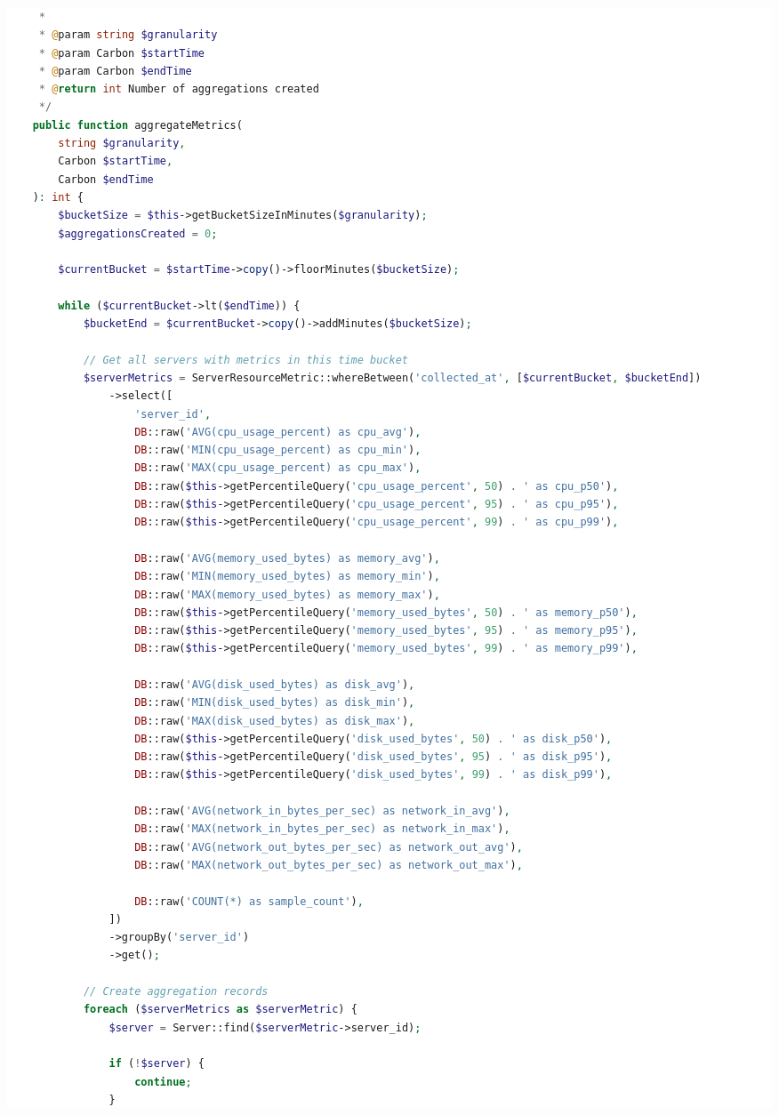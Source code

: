 ```php
     *
     * @param string $granularity
     * @param Carbon $startTime
     * @param Carbon $endTime
     * @return int Number of aggregations created
     */
    public function aggregateMetrics(
        string $granularity,
        Carbon $startTime,
        Carbon $endTime
    ): int {
        $bucketSize = $this->getBucketSizeInMinutes($granularity);
        $aggregationsCreated = 0;

        $currentBucket = $startTime->copy()->floorMinutes($bucketSize);

        while ($currentBucket->lt($endTime)) {
            $bucketEnd = $currentBucket->copy()->addMinutes($bucketSize);

            // Get all servers with metrics in this time bucket
            $serverMetrics = ServerResourceMetric::whereBetween('collected_at', [$currentBucket, $bucketEnd])
                ->select([
                    'server_id',
                    DB::raw('AVG(cpu_usage_percent) as cpu_avg'),
                    DB::raw('MIN(cpu_usage_percent) as cpu_min'),
                    DB::raw('MAX(cpu_usage_percent) as cpu_max'),
                    DB::raw($this->getPercentileQuery('cpu_usage_percent', 50) . ' as cpu_p50'),
                    DB::raw($this->getPercentileQuery('cpu_usage_percent', 95) . ' as cpu_p95'),
                    DB::raw($this->getPercentileQuery('cpu_usage_percent', 99) . ' as cpu_p99'),

                    DB::raw('AVG(memory_used_bytes) as memory_avg'),
                    DB::raw('MIN(memory_used_bytes) as memory_min'),
                    DB::raw('MAX(memory_used_bytes) as memory_max'),
                    DB::raw($this->getPercentileQuery('memory_used_bytes', 50) . ' as memory_p50'),
                    DB::raw($this->getPercentileQuery('memory_used_bytes', 95) . ' as memory_p95'),
                    DB::raw($this->getPercentileQuery('memory_used_bytes', 99) . ' as memory_p99'),

                    DB::raw('AVG(disk_used_bytes) as disk_avg'),
                    DB::raw('MIN(disk_used_bytes) as disk_min'),
                    DB::raw('MAX(disk_used_bytes) as disk_max'),
                    DB::raw($this->getPercentileQuery('disk_used_bytes', 50) . ' as disk_p50'),
                    DB::raw($this->getPercentileQuery('disk_used_bytes', 95) . ' as disk_p95'),
                    DB::raw($this->getPercentileQuery('disk_used_bytes', 99) . ' as disk_p99'),

                    DB::raw('AVG(network_in_bytes_per_sec) as network_in_avg'),
                    DB::raw('MAX(network_in_bytes_per_sec) as network_in_max'),
                    DB::raw('AVG(network_out_bytes_per_sec) as network_out_avg'),
                    DB::raw('MAX(network_out_bytes_per_sec) as network_out_max'),

                    DB::raw('COUNT(*) as sample_count'),
                ])
                ->groupBy('server_id')
                ->get();

            // Create aggregation records
            foreach ($serverMetrics as $serverMetric) {
                $server = Server::find($serverMetric->server_id);

                if (!$server) {
                    continue;
                }

```